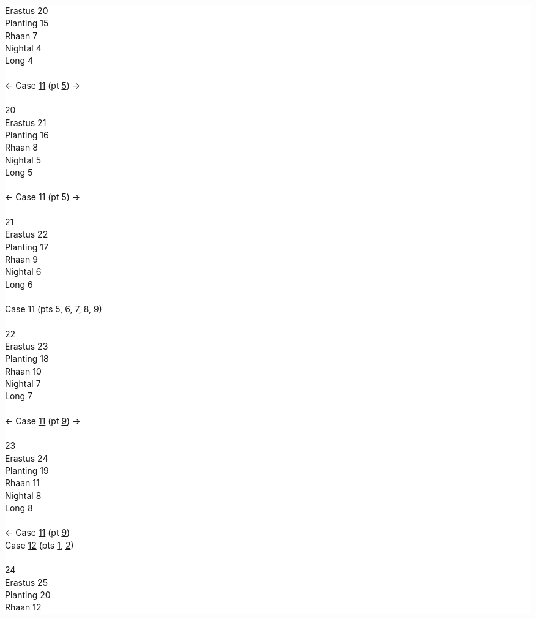 <div class="edge trell">Erastus 20</div>
<div class="edge ignan">Planting 15</div>
<div class="edge aquan">Rhaan 7</div>
<div class="edge elyria">Nightal 4</div>
<div class="edge selva">Long 4</div>
&nbsp;<br>
&larr; Case <a href="../events/case-11">11</a> (pt <a href="../events/case-11e05">5</a>) &rarr;<br>
&nbsp;
</td>
<td>
<div class="edge day">20</div>
<div class="edge trell">Erastus 21</div>
<div class="edge ignan">Planting 16</div>
<div class="edge aquan">Rhaan 8</div>
<div class="edge elyria">Nightal 5</div>
<div class="edge selva">Long 5</div>
&nbsp;<br>
&larr; Case <a href="../events/case-11">11</a> (pt <a href="../events/case-11e05">5</a>) &rarr;<br>
&nbsp;
</td>
</tr>
<tr>
<td>
<div class="edge day">21</div>
<div class="edge trell">Erastus 22</div>
<div class="edge ignan">Planting 17</div>
<div class="edge aquan">Rhaan 9</div>
<div class="edge elyria">Nightal 6</div>
<div class="edge selva">Long 6</div>
&nbsp;<br>
Case <a href="../events/case-11">11</a> (pts <a href="../events/case-11e05">5</a>, <a href="../events/case-11e06">6</a>, <a href="../events/case-11e07">7</a>, <a href="../events/case-11e08">8</a>, <a href="../events/case-11e09">9</a>)<br>
&nbsp;
</td>
<td>
<div class="edge day">22</div>
<div class="edge trell">Erastus 23</div>
<div class="edge ignan">Planting 18</div>
<div class="edge aquan">Rhaan 10</div>
<div class="edge elyria">Nightal 7</div>
<div class="edge selva">Long 7</div>
&nbsp;<br>
&larr; Case <a href="../events/case-11">11</a> (pt <a href="../events/case-11e09">9</a>) &rarr;<br>
&nbsp;
</td>
<td>
<div class="edge day">23</div>
<div class="edge trell">Erastus 24</div>
<div class="edge ignan">Planting 19</div>
<div class="edge aquan">Rhaan 11</div>
<div class="edge elyria">Nightal 8</div>
<div class="edge selva">Long 8</div>
&nbsp;<br>
&larr; Case <a href="../events/case-11">11</a> (pt <a href="../events/case-11e09">9</a>)<br>
Case <a href="../events/case-12">12</a> (pts <a href="../events/case-12e01">1</a>, <a href="../events/case-12e02">2</a>)<br>
&nbsp;
</td>
<td>
<div class="edge day">24</div>
<div class="edge trell">Erastus 25</div>
<div class="edge ignan">Planting 20</div>
<div class="edge aquan">Rhaan 12</div>